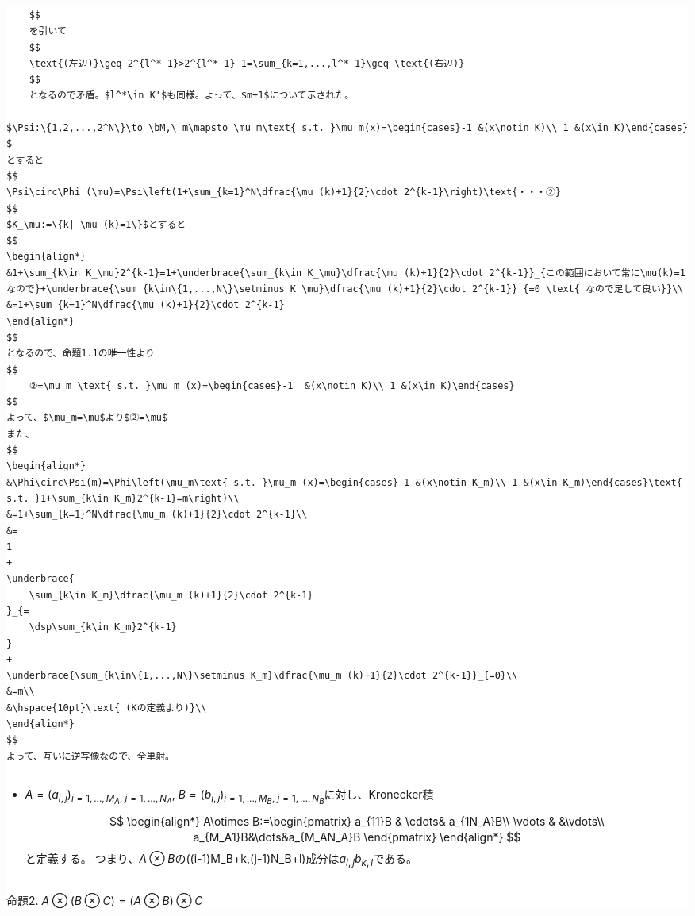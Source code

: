         $$
        を引いて
        $$
        \text{(左辺)}\geq 2^{l^*-1}>2^{l^*-1}-1=\sum_{k=1,...,l^*-1}\geq \text{(右辺)}
        $$
        となるので矛盾。$l^*\in K'$も同様。よって、$m+1$について示された。
    
    $\Psi:\{1,2,...,2^N\}\to \bM,\ m\mapsto \mu_m\text{ s.t. }\mu_m(x)=\begin{cases}-1 &(x\notin K)\\ 1 &(x\in K)\end{cases}$
    とすると
    $$
    \Psi\circ\Phi (\mu)=\Psi\left(1+\sum_{k=1}^N\dfrac{\mu (k)+1}{2}\cdot 2^{k-1}\right)\text{・・・②}
    $$
    $K_\mu:=\{k| \mu (k)=1\}$とすると
    $$
    \begin{align*}
    &1+\sum_{k\in K_\mu}2^{k-1}=1+\underbrace{\sum_{k\in K_\mu}\dfrac{\mu (k)+1}{2}\cdot 2^{k-1}}_{この範囲において常に\mu(k)=1なので}+\underbrace{\sum_{k\in\{1,...,N\}\setminus K_\mu}\dfrac{\mu (k)+1}{2}\cdot 2^{k-1}}_{=0 \text{ なので足して良い}}\\
    &=1+\sum_{k=1}^N\dfrac{\mu (k)+1}{2}\cdot 2^{k-1}
    \end{align*}
    $$
    となるので、命題1.1の唯一性より
    $$
        ②=\mu_m \text{ s.t. }\mu_m (x)=\begin{cases}-1  &(x\notin K)\\ 1 &(x\in K)\end{cases}
    $$
    よって、$\mu_m=\mu$より$②=\mu$
    また、
    $$
    \begin{align*}
    &\Phi\circ\Psi(m)=\Phi\left(\mu_m\text{ s.t. }\mu_m (x)=\begin{cases}-1 &(x\notin K_m)\\ 1 &(x\in K_m)\end{cases}\text{ s.t. }1+\sum_{k\in K_m}2^{k-1}=m\right)\\
    &=1+\sum_{k=1}^N\dfrac{\mu_m (k)+1}{2}\cdot 2^{k-1}\\
    &=
    1
    +
    \underbrace{
        \sum_{k\in K_m}\dfrac{\mu_m (k)+1}{2}\cdot 2^{k-1}
    }_{=
        \dsp\sum_{k\in K_m}2^{k-1}
    }
    +
    \underbrace{\sum_{k\in\{1,...,N\}\setminus K_m}\dfrac{\mu_m (k)+1}{2}\cdot 2^{k-1}}_{=0}\\
    &=m\\
    &\hspace{10pt}\text{ (Kの定義より)}\\    
    \end{align*}
    $$
    よって、互いに逆写像なので、全単射。

##
- $A=(a_{i,j})_{i=1,...,M_A,\ j=1,...,N_A},\ B=(b_{i,j})_{i=1,...,M_B,\ j=1,...,N_B}$に対し、Kronecker積
    $$
    \begin{align*}
    A\otimes B:=\begin{pmatrix}
    a_{11}B & \cdots& a_{1N_A}B\\
    \vdots &  &\vdots\\
    a_{M_A1}B&\dots&a_{M_AN_A}B
    \end{pmatrix}
    \end{align*}
    $$
    と定義する。
    つまり、$A\otimes B$の((i-1)M_B+k,(j-1)N_B+l)成分は$a_{i,j}b_{k,l}$である。
##
命題2. $A\otimes (B\otimes C)=(A\otimes B)\otimes C$
